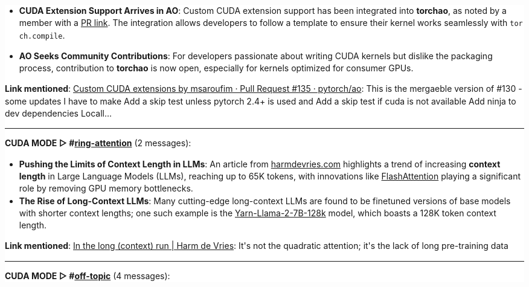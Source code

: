 - **CUDA Extension Support Arrives in AO**: Custom CUDA extension support has been integrated into **torchao**, as noted by a member with a [PR link](https://github.com/pytorch/ao/pull/135). The integration allows developers to follow a template to ensure their kernel works seamlessly with `torch.compile`.

- **AO Seeks Community Contributions**: For developers passionate about writing CUDA kernels but dislike the packaging process, contribution to **torchao** is now open, especially for kernels optimized for consumer GPUs.

**Link mentioned**: <a href="https://github.com/pytorch/ao/pull/135">Custom CUDA extensions by msaroufim · Pull Request #135 · pytorch/ao</a>: This is the mergaeble version of #130 - some updates I have to make   Add a skip test unless pytorch 2.4+ is used and Add a skip test if cuda is not available  Add ninja to dev dependencies  Locall...

  

---


**CUDA MODE ▷ #[ring-attention](https://discord.com/channels/1189498204333543425/1208496482005549086/1233356195759259711)** (2 messages): 

- **Pushing the Limits of Context Length in LLMs**: An article from [harmdevries.com](https://www.harmdevries.com/post/context-length/) highlights a trend of increasing **context length** in Large Language Models (LLMs), reaching up to 65K tokens, with innovations like [FlashAttention](https://arxiv.org/abs/2205.14135) playing a significant role by removing GPU memory bottlenecks.
- **The Rise of Long-Context LLMs**: Many cutting-edge long-context LLMs are found to be finetuned versions of base models with shorter context lengths; one such example is the [Yarn-Llama-2-7B-128k](https://huggingface.co/conceptofmind/Yarn-Llama-2-7b-128k) model, which boasts a 128K token context length.

**Link mentioned**: <a href="https://www.harmdevries.com/post/context-length/">In the long (context) run | Harm de Vries</a>: It's not the quadratic attention; it's the lack of long pre-training data

  

---


**CUDA MODE ▷ #[off-topic](https://discord.com/channels/1189498204333543425/1215328286503075953/1233802875759493161)** (4 messages): 

